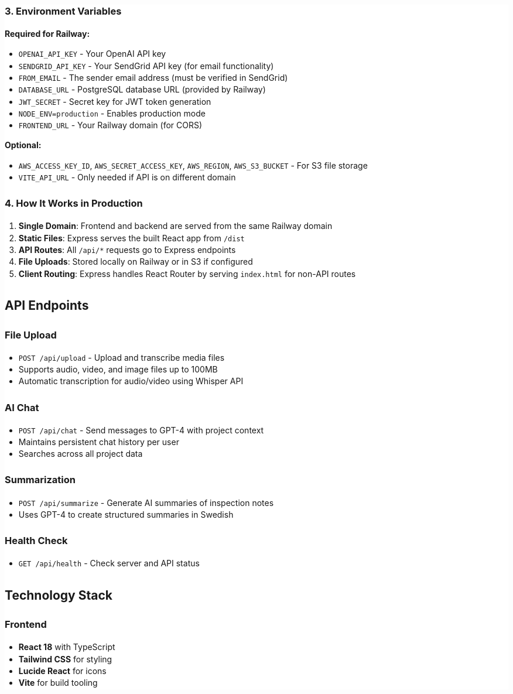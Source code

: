 ### 3. Environment Variables

**Required for Railway:**
- `OPENAI_API_KEY` - Your OpenAI API key
- `SENDGRID_API_KEY` - Your SendGrid API key (for email functionality)
- `FROM_EMAIL` - The sender email address (must be verified in SendGrid)
- `DATABASE_URL` - PostgreSQL database URL (provided by Railway)
- `JWT_SECRET` - Secret key for JWT token generation
- `NODE_ENV=production` - Enables production mode
- `FRONTEND_URL` - Your Railway domain (for CORS)

**Optional:**
- `AWS_ACCESS_KEY_ID`, `AWS_SECRET_ACCESS_KEY`, `AWS_REGION`, `AWS_S3_BUCKET` - For S3 file storage
- `VITE_API_URL` - Only needed if API is on different domain

### 4. How It Works in Production

1. **Single Domain**: Frontend and backend are served from the same Railway domain
2. **Static Files**: Express serves the built React app from `/dist`
3. **API Routes**: All `/api/*` requests go to Express endpoints
4. **File Uploads**: Stored locally on Railway or in S3 if configured
5. **Client Routing**: Express handles React Router by serving `index.html` for non-API routes

## API Endpoints

### File Upload
- `POST /api/upload` - Upload and transcribe media files
- Supports audio, video, and image files up to 100MB
- Automatic transcription for audio/video using Whisper API

### AI Chat
- `POST /api/chat` - Send messages to GPT-4 with project context
- Maintains persistent chat history per user
- Searches across all project data

### Summarization
- `POST /api/summarize` - Generate AI summaries of inspection notes
- Uses GPT-4 to create structured summaries in Swedish

### Health Check
- `GET /api/health` - Check server and API status

## Technology Stack

### Frontend
- **React 18** with TypeScript
- **Tailwind CSS** for styling
- **Lucide React** for icons
- **Vite** for build tooling
